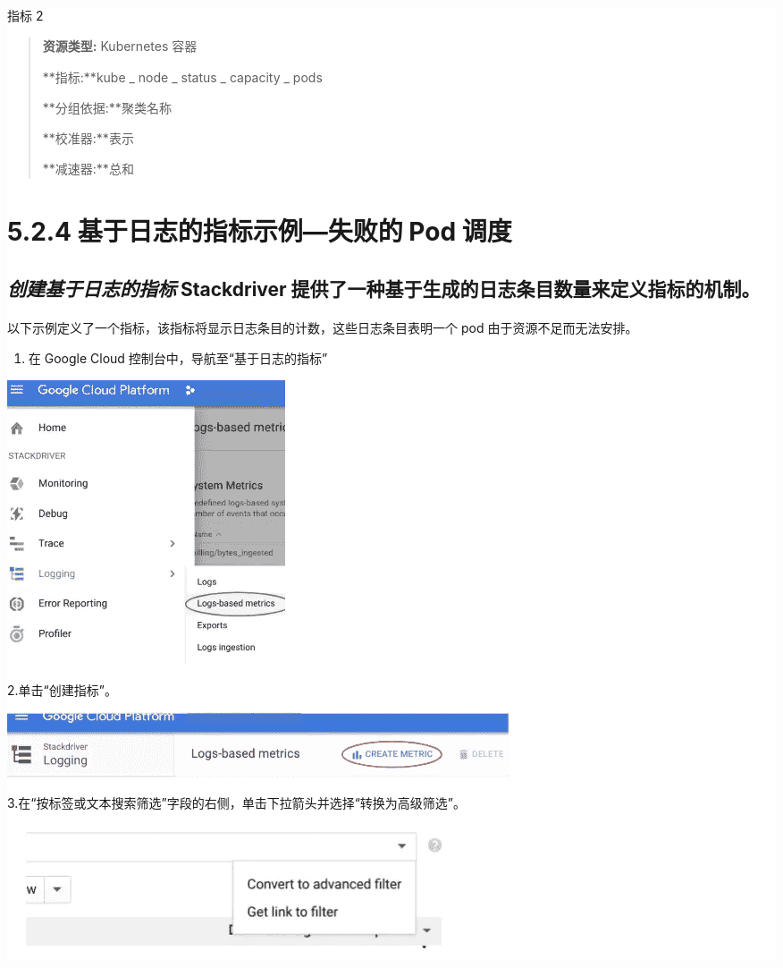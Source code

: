 指标 2

> **资源类型:** Kubernetes 容器
> 
> **指标:**kube _ node _ status _ capacity _ pods
> 
> **分组依据:**聚类名称
> 
> **校准器:**表示
> 
> **减速器:**总和

# 5.2.4 基于日志的指标示例—失败的 Pod 调度

## *创建基于日志的指标* Stackdriver 提供了一种基于生成的日志条目数量来定义指标的机制。

以下示例定义了一个指标，该指标将显示日志条目的计数，这些日志条目表明一个 pod 由于资源不足而无法安排。

1.  在 Google Cloud 控制台中，导航至“基于日志的指标”

![](img/9f679920ee35058df997b7ee08c937d2.png)

2.单击“创建指标”。

![](img/f1ce255011cc649c81161540435fc972.png)

3.在“按标签或文本搜索筛选”字段的右侧，单击下拉箭头并选择“转换为高级筛选”。

![](img/5e7fa9901bd5e228877c1a8646206bfd.png)
